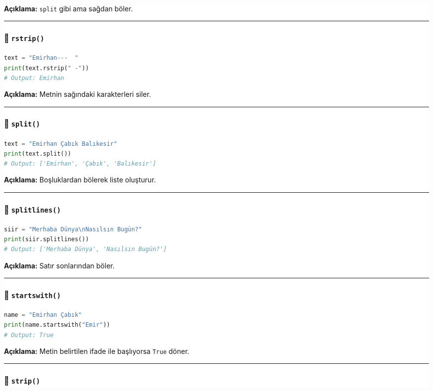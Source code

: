 **Açıklama:** `split` gibi ama sağdan böler.

---

### 🔹 `rstrip()`

```python
text = "Emirhan---  "
print(text.rstrip(" -"))
# Output: Emirhan

```

**Açıklama:** Metnin sağındaki karakterleri siler.

---

### 🔹 `split()`

```python
text = "Emirhan Çabık Balıkesir"
print(text.split())
# Output: ['Emirhan', 'Çabık', 'Balıkesir']

```

**Açıklama:** Boşluklardan bölerek liste oluşturur.

---

### 🔹 `splitlines()`

```python
siir = "Merhaba Dünya\nNasılsın Bugün?"
print(siir.splitlines())
# Output: ['Merhaba Dünya', 'Nasılsın Bugün?']

```

**Açıklama:** Satır sonlarından böler.

---

### 🔹 `startswith()`

```python
name = "Emirhan Çabık"
print(name.startswith("Emir"))
# Output: True

```

**Açıklama:** Metin belirtilen ifade ile başlıyorsa `True` döner.

---

### 🔹 `strip()`
